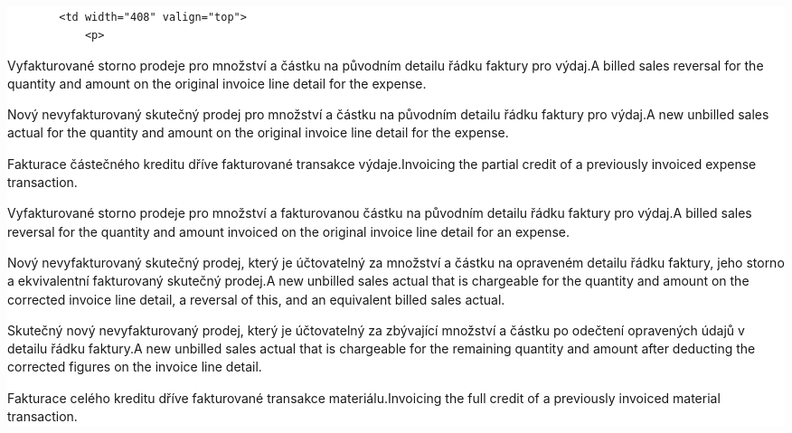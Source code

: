             <td width="408" valign="top">
                <p>
<span data-ttu-id="daae9-148">Vyfakturované storno prodeje pro množství a částku na původním detailu řádku faktury pro výdaj.</span><span class="sxs-lookup"><span data-stu-id="daae9-148">A billed sales reversal for the quantity and amount on the original invoice line detail for the expense.</span></span>
                </p>
            </td>
        </tr>
        <tr>
            <td width="408" valign="top">
                <p>
<span data-ttu-id="daae9-149">Nový nevyfakturovaný skutečný prodej pro množství a částku na původním detailu řádku faktury pro výdaj.</span><span class="sxs-lookup"><span data-stu-id="daae9-149">A new unbilled sales actual for the quantity and amount on the original invoice line detail for the expense.</span></span>
                </p>
            </td>
        </tr>
        <tr>
            <td width="216" rowspan="3" valign="top">
                <p>
<span data-ttu-id="daae9-150">Fakturace částečného kreditu dříve fakturované transakce výdaje.</span><span class="sxs-lookup"><span data-stu-id="daae9-150">Invoicing the partial credit of a previously invoiced expense transaction.</span></span>
                </p>
            </td>
            <td width="408" valign="top">
                <p>
<span data-ttu-id="daae9-151">Vyfakturované storno prodeje pro množství a fakturovanou částku na původním detailu řádku faktury pro výdaj.</span><span class="sxs-lookup"><span data-stu-id="daae9-151">A billed sales reversal for the quantity and amount invoiced on the original invoice line detail for an expense.</span></span>
                </p>
            </td>
        </tr>
        <tr>
            <td width="408" valign="top">
                <p>
<span data-ttu-id="daae9-152">Nový nevyfakturovaný skutečný prodej, který je účtovatelný za množství a částku na opraveném detailu řádku faktury, jeho storno a ekvivalentní fakturovaný skutečný prodej.</span><span class="sxs-lookup"><span data-stu-id="daae9-152">A new unbilled sales actual that is chargeable for the quantity and amount on the corrected invoice line detail, a reversal of this, and an equivalent billed sales actual.</span></span>
                </p>
            </td>
        </tr>
        <tr>
            <td width="408" valign="top">
                <p>
<span data-ttu-id="daae9-153">Skutečný nový nevyfakturovaný prodej, který je účtovatelný za zbývající množství a částku po odečtení opravených údajů v detailu řádku faktury.</span><span class="sxs-lookup"><span data-stu-id="daae9-153">A new unbilled sales actual that is chargeable for the remaining quantity and amount after deducting the corrected figures on the invoice line detail.</span></span>
                </p>
            </td>
        </tr>
        <tr>
            <td width="216" rowspan="2" valign="top">
                <p>
<span data-ttu-id="daae9-154">Fakturace celého kreditu dříve fakturované transakce materiálu.</span><span class="sxs-lookup"><span data-stu-id="daae9-154">Invoicing the full credit of a previously invoiced material transaction.</span></span>
                </p>